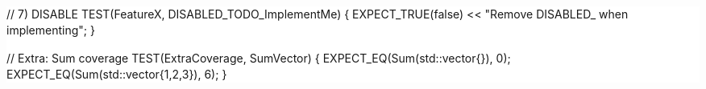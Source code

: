 // 7) DISABLE
TEST(FeatureX, DISABLED_TODO_ImplementMe) {
    EXPECT_TRUE(false) << "Remove DISABLED_ when implementing";
}

// Extra: Sum coverage
TEST(ExtraCoverage, SumVector) {
    EXPECT_EQ(Sum(std::vector<int>{}), 0);
    EXPECT_EQ(Sum(std::vector<int>{1,2,3}), 6);
}




